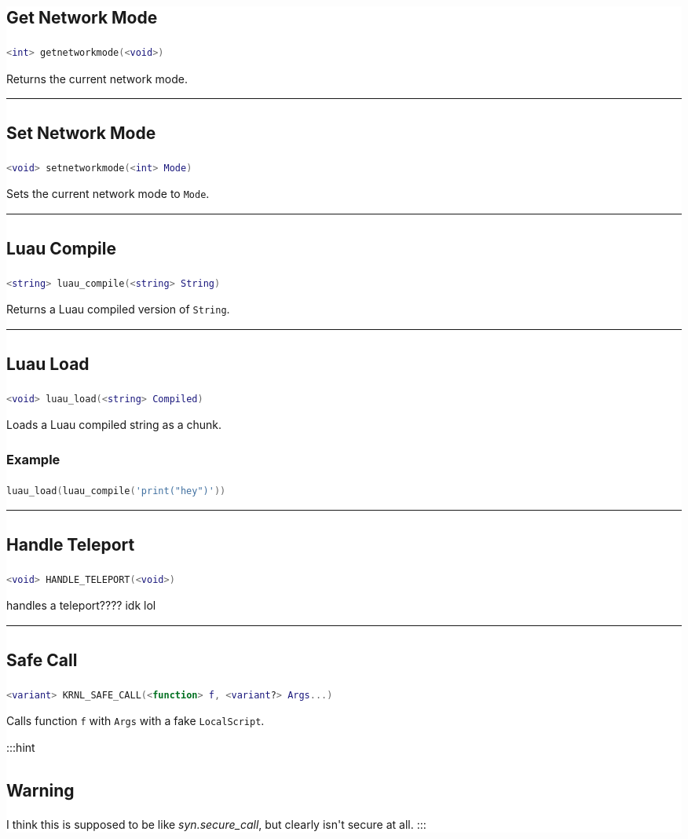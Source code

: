 ## Get Network Mode 

```lua
<int> getnetworkmode(<void>)
```

Returns the current network mode.

***

## Set Network Mode 

```lua
<void> setnetworkmode(<int> Mode)
```

Sets the current network mode to `Mode`.

***

## Luau Compile 

```lua
<string> luau_compile(<string> String)
```

Returns a Luau compiled version of `String`.

***

## Luau Load 

```lua
<void> luau_load(<string> Compiled)
```

Loads a Luau compiled string as a chunk.

### Example 

```lua
luau_load(luau_compile('print("hey")'))
```

***

## Handle Teleport 

```lua
<void> HANDLE_TELEPORT(<void>)
```

handles a teleport???? idk lol

***

## Safe Call 

```lua
<variant> KRNL_SAFE_CALL(<function> f, <variant?> Args...)
```

Calls function `f` with `Args` with a fake `LocalScript`.

:::hint
## Warning

I think this is supposed to be like *syn.secure_call*, but clearly isn't secure at all.
:::
